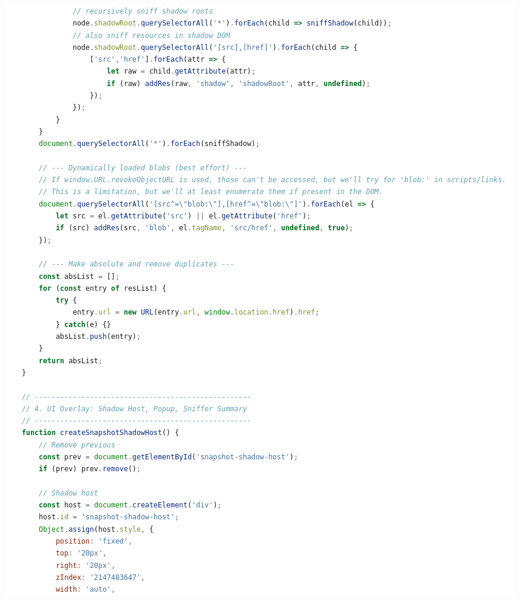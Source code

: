 ```javascript
                // recursively sniff shadow roots
                node.shadowRoot.querySelectorAll('*').forEach(child => sniffShadow(child));
                // also sniff resources in shadow DOM
                node.shadowRoot.querySelectorAll('[src],[href]').forEach(child => {
                    ['src','href'].forEach(attr => {
                        let raw = child.getAttribute(attr);
                        if (raw) addRes(raw, 'shadow', 'shadowRoot', attr, undefined);
                    });
                });
            }
        }
        document.querySelectorAll('*').forEach(sniffShadow);

        // --- Dynamically loaded blobs (best effort) ---
        // If window.URL.revokeObjectURL is used, those can't be accessed, but we'll try for 'blob:' in scripts/links.
        // This is a limitation, but we'll at least enumerate them if present in the DOM.
        document.querySelectorAll('[src^=\"blob:\"],[href^=\"blob:\"]').forEach(el => {
            let src = el.getAttribute('src') || el.getAttribute('href');
            if (src) addRes(src, 'blob', el.tagName, 'src/href', undefined, true);
        });

        // --- Make absolute and remove duplicates ---
        const absList = [];
        for (const entry of resList) {
            try {
                entry.url = new URL(entry.url, window.location.href).href;
            } catch(e) {}
            absList.push(entry);
        }
        return absList;
    }

    // ---------------------------------------------------
    // 4. UI Overlay: Shadow Host, Popup, Sniffer Summary
    // ---------------------------------------------------
    function createSnapshotShadowHost() {
        // Remove previous
        const prev = document.getElementById('snapshot-shadow-host');
        if (prev) prev.remove();

        // Shadow host
        const host = document.createElement('div');
        host.id = 'snapshot-shadow-host';
        Object.assign(host.style, {
            position: 'fixed',
            top: '20px',
            right: '20px',
            zIndex: '2147483647',
            width: 'auto',
